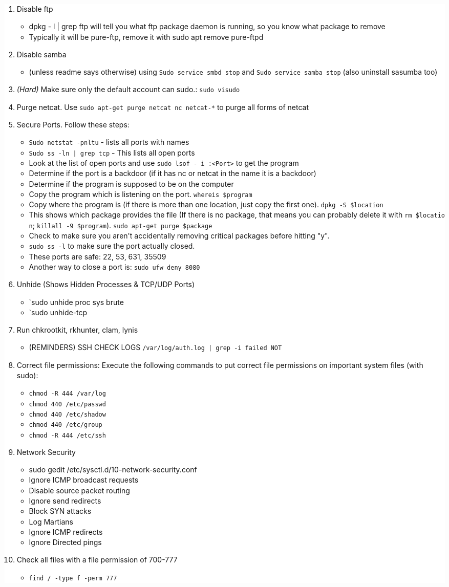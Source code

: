 1. Disable ftp
	* dpkg - l | grep ftp will tell you what ftp package daemon is running, so you know what package to remove
	* Typically it will be pure-ftp, remove it with sudo apt remove pure-ftpd
	
1. Disable samba
	*  (unless readme says otherwise) using `Sudo service smbd stop` and `Sudo service samba stop` (also uninstall sasumba too)

1. *(Hard)* Make sure only the default account can sudo.: `sudo visudo`

1. Purge netcat. Use `sudo apt-get purge netcat nc netcat-*` to purge all forms of netcat

1. Secure Ports. Follow these steps:
	* `Sudo netstat -pnltu` - lists all ports with names
	* `Sudo ss -ln | grep tcp` - This lists all open ports
	* Look at the list of open ports and use `sudo lsof - i :<Port>` to get the program
	* Determine if the port is a backdoor (if it has nc or netcat in the name it is a backdoor)
	* Determine if the program is supposed to be on the computer
	* Copy the program which is listening on the port. `whereis $program`
	* Copy where the program is (if there is more than one location, just copy the first one). `dpkg -S $location`
	* This shows which package provides the file (If there is no package, that means you can probably delete it with `rm $location`; `killall -9 $program`). `sudo apt-get purge $package`
	* Check to make sure you aren't accidentally removing critical packages before hitting "y".
	* `sudo ss -l` to make sure the port actually closed.
	* These ports are safe: 22, 53, 631, 35509
	* Another way to close a port is: `sudo ufw deny 8080`
	
1. Unhide (Shows Hidden Processes & TCP/UDP Ports)
	* `sudo unhide proc sys brute
	* `sudo unhide-tcp

1. Run chkrootkit, rkhunter, clam, lynis
	* (REMINDERS) SSH CHECK LOGS `/var/log/auth.log | grep -i failed NOT`

1. Correct file permissions: Execute the following commands to put correct file permissions on important system files (with sudo): 
	* `chmod -R 444 /var/log`
	* `chmod 440 /etc/passwd`
	* `chmod 440 /etc/shadow`
	* `chmod 440 /etc/group`
	* `chmod -R 444 /etc/ssh`
	
1. Network Security
	* sudo gedit /etc/sysctl.d/10-network-security.conf
	* Ignore ICMP broadcast requests
	* Disable source packet routing
	* Ignore send redirects
	* Block SYN attacks
	* Log Martians
	* Ignore ICMP redirects
	* Ignore Directed pings

1. Check all files with a file permission of 700-777
	* `find / -type f -perm 777`
 